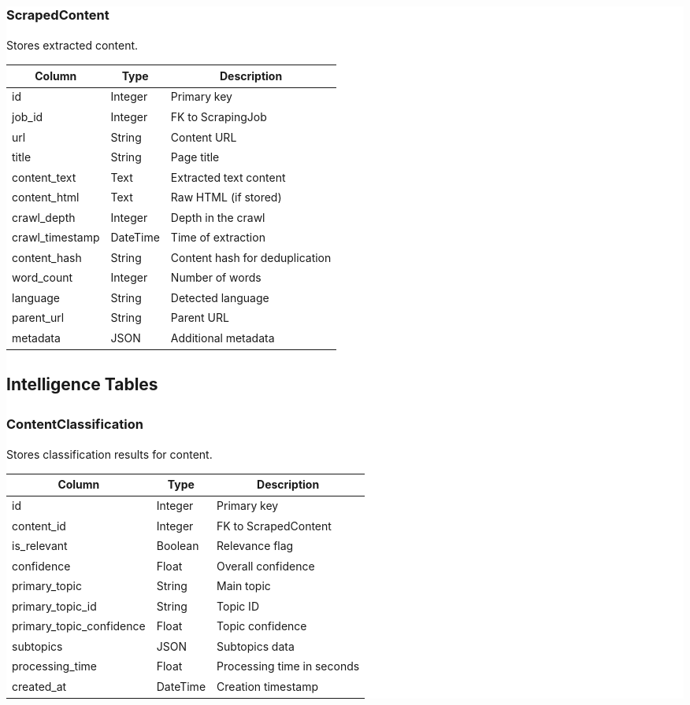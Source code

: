 ### ScrapedContent

Stores extracted content.

| Column | Type | Description |
|--------|------|-------------|
| id | Integer | Primary key |
| job_id | Integer | FK to ScrapingJob |
| url | String | Content URL |
| title | String | Page title |
| content_text | Text | Extracted text content |
| content_html | Text | Raw HTML (if stored) |
| crawl_depth | Integer | Depth in the crawl |
| crawl_timestamp | DateTime | Time of extraction |
| content_hash | String | Content hash for deduplication |
| word_count | Integer | Number of words |
| language | String | Detected language |
| parent_url | String | Parent URL |
| metadata | JSON | Additional metadata |

## Intelligence Tables

### ContentClassification

Stores classification results for content.

| Column | Type | Description |
|--------|------|-------------|
| id | Integer | Primary key |
| content_id | Integer | FK to ScrapedContent |
| is_relevant | Boolean | Relevance flag |
| confidence | Float | Overall confidence |
| primary_topic | String | Main topic |
| primary_topic_id | String | Topic ID |
| primary_topic_confidence | Float | Topic confidence |
| subtopics | JSON | Subtopics data |
| processing_time | Float | Processing time in seconds |
| created_at | DateTime | Creation timestamp |
